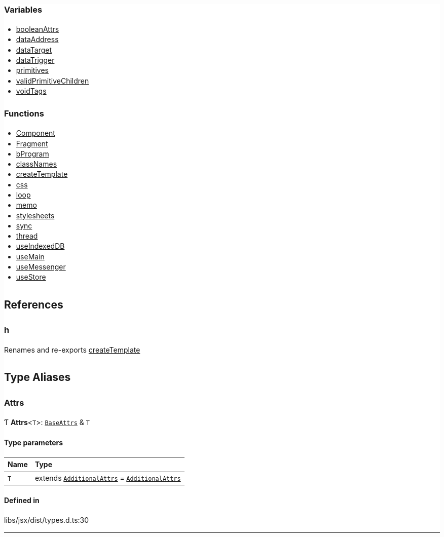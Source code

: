 ### Variables

- [booleanAttrs](plaited.index.md#booleanattrs)
- [dataAddress](plaited.index.md#dataaddress)
- [dataTarget](plaited.index.md#datatarget)
- [dataTrigger](plaited.index.md#datatrigger)
- [primitives](plaited.index.md#primitives)
- [validPrimitiveChildren](plaited.index.md#validprimitivechildren)
- [voidTags](plaited.index.md#voidtags)

### Functions

- [Component](plaited.index.md#component)
- [Fragment](plaited.index.md#fragment)
- [bProgram](plaited.index.md#bprogram)
- [classNames](plaited.index.md#classnames)
- [createTemplate](plaited.index.md#createtemplate)
- [css](plaited.index.md#css)
- [loop](plaited.index.md#loop)
- [memo](plaited.index.md#memo)
- [stylesheets](plaited.index.md#stylesheets)
- [sync](plaited.index.md#sync)
- [thread](plaited.index.md#thread)
- [useIndexedDB](plaited.index.md#useindexeddb)
- [useMain](plaited.index.md#usemain)
- [useMessenger](plaited.index.md#usemessenger)
- [useStore](plaited.index.md#usestore)

## References

### h

Renames and re-exports [createTemplate](plaited.index.md#createtemplate)

## Type Aliases

### Attrs

Ƭ **Attrs**<`T`\>: [`BaseAttrs`](plaited.index.md#baseattrs) & `T`

#### Type parameters

| Name | Type |
| :------ | :------ |
| `T` | extends [`AdditionalAttrs`](../interfaces/plaited.index.AdditionalAttrs.md) = [`AdditionalAttrs`](../interfaces/plaited.index.AdditionalAttrs.md) |

#### Defined in

libs/jsx/dist/types.d.ts:30

___
